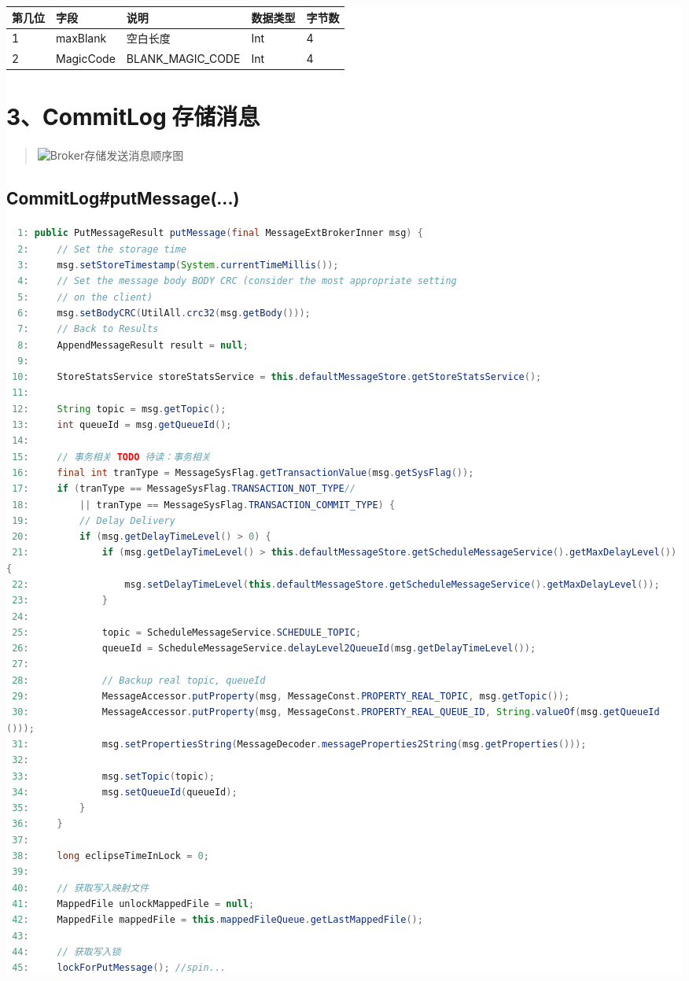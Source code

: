 | 第几位 | 字段 | 说明 | 数据类型 | 字节数 |
| :-- | :-- | :-- | :-- | :-- |
| 1 | maxBlank | 空白长度 | Int | 4 |
| 2 | MagicCode | BLANK_MAGIC_CODE | Int | 4 |

# 3、CommitLog 存储消息

> ![Broker存储发送消息顺序图](http://www.yunai.me/images/RocketMQ/2017_04_23/01.png)

## CommitLog#putMessage(...)

```Java
  1: public PutMessageResult putMessage(final MessageExtBrokerInner msg) {
  2:     // Set the storage time
  3:     msg.setStoreTimestamp(System.currentTimeMillis());
  4:     // Set the message body BODY CRC (consider the most appropriate setting
  5:     // on the client)
  6:     msg.setBodyCRC(UtilAll.crc32(msg.getBody()));
  7:     // Back to Results
  8:     AppendMessageResult result = null;
  9: 
 10:     StoreStatsService storeStatsService = this.defaultMessageStore.getStoreStatsService();
 11: 
 12:     String topic = msg.getTopic();
 13:     int queueId = msg.getQueueId();
 14: 
 15:     // 事务相关 TODO 待读：事务相关
 16:     final int tranType = MessageSysFlag.getTransactionValue(msg.getSysFlag());
 17:     if (tranType == MessageSysFlag.TRANSACTION_NOT_TYPE//
 18:         || tranType == MessageSysFlag.TRANSACTION_COMMIT_TYPE) {
 19:         // Delay Delivery
 20:         if (msg.getDelayTimeLevel() > 0) {
 21:             if (msg.getDelayTimeLevel() > this.defaultMessageStore.getScheduleMessageService().getMaxDelayLevel()) {
 22:                 msg.setDelayTimeLevel(this.defaultMessageStore.getScheduleMessageService().getMaxDelayLevel());
 23:             }
 24: 
 25:             topic = ScheduleMessageService.SCHEDULE_TOPIC;
 26:             queueId = ScheduleMessageService.delayLevel2QueueId(msg.getDelayTimeLevel());
 27: 
 28:             // Backup real topic, queueId
 29:             MessageAccessor.putProperty(msg, MessageConst.PROPERTY_REAL_TOPIC, msg.getTopic());
 30:             MessageAccessor.putProperty(msg, MessageConst.PROPERTY_REAL_QUEUE_ID, String.valueOf(msg.getQueueId()));
 31:             msg.setPropertiesString(MessageDecoder.messageProperties2String(msg.getProperties()));
 32: 
 33:             msg.setTopic(topic);
 34:             msg.setQueueId(queueId);
 35:         }
 36:     }
 37: 
 38:     long eclipseTimeInLock = 0;
 39: 
 40:     // 获取写入映射文件
 41:     MappedFile unlockMappedFile = null;
 42:     MappedFile mappedFile = this.mappedFileQueue.getLastMappedFile();
 43: 
 44:     // 获取写入锁
 45:     lockForPutMessage(); //spin...
```